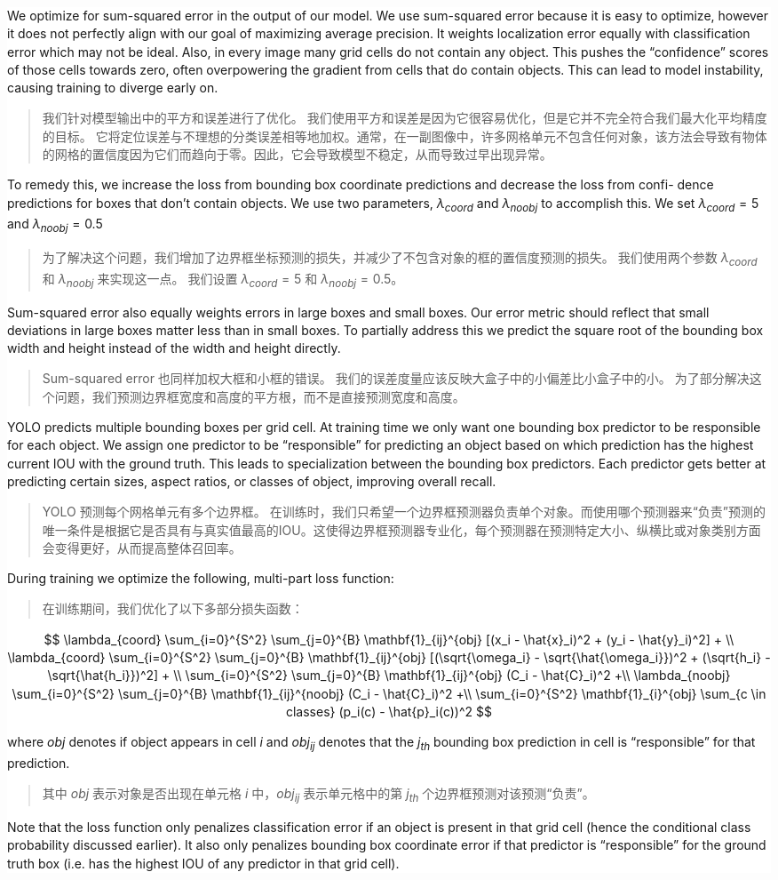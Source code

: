 We optimize for sum-squared error in the output of our model. We use sum-squared error because it is easy to optimize, however it does not perfectly align with our goal of maximizing average precision. It weights localization error equally with classification error which may not be ideal. Also, in every image many grid cells do not contain any object. This pushes the “confidence” scores of those cells towards zero, often overpowering the gradient from cells that do contain objects. This can lead to model instability, causing training to diverge early on.

> 我们针对模型输出中的平方和误差进行了优化。 我们使用平方和误差是因为它很容易优化，但是它并不完全符合我们最大化平均精度的目标。 它将定位误差与不理想的分类误差相等地加权。通常，在一副图像中，许多网格单元不包含任何对象，该方法会导致有物体的网格的置信度因为它们而趋向于零。因此，它会导致模型不稳定，从而导致过早出现异常。

To remedy this, we increase the loss from bounding box coordinate predictions and decrease the loss from confi- dence predictions for boxes that don’t contain objects. We use two parameters, $\lambda_{coord}$ and $\lambda_{noobj}$ to accomplish this. We set $\lambda_{coord} = 5$ and $\lambda_{noobj}=0.5$

> 为了解决这个问题，我们增加了边界框坐标预测的损失，并减少了不包含对象的框的置信度预测的损失。 我们使用两个参数 $\lambda_{coord}$ 和  $\lambda_{noobj}$ 来实现这一点。 我们设置 $\lambda_{coord} = 5$ 和 $\lambda_{noobj}=0.5$。

Sum-squared error also equally weights errors in large boxes and small boxes. Our error metric should reflect that small deviations in large boxes matter less than in small boxes. To partially address this we predict the square root of the bounding box width and height instead of the width and height directly.

> Sum-squared error 也同样加权大框和小框的错误。 我们的误差度量应该反映大盒子中的小偏差比小盒子中的小。 为了部分解决这个问题，我们预测边界框宽度和高度的平方根，而不是直接预测宽度和高度。

YOLO predicts multiple bounding boxes per grid cell. At training time we only want one bounding box predictor to be responsible for each object. We assign one predictor to be “responsible” for predicting an object based on which prediction has the highest current IOU with the ground truth. This leads to specialization between the bounding box predictors. Each predictor gets better at predicting certain sizes, aspect ratios, or classes of object, improving overall recall.

> YOLO 预测每个网格单元有多个边界框。 在训练时，我们只希望一个边界框预测器负责单个对象。而使用哪个预测器来“负责”预测的唯一条件是根据它是否具有与真实值最高的IOU。这使得边界框预测器专业化，每个预测器在预测特定大小、纵横比或对象类别方面会变得更好，从而提高整体召回率。

During training we optimize the following, multi-part loss function:

> 在训练期间，我们优化了以下多部分损失函数：

$$
\lambda_{coord} \sum_{i=0}^{S^2} \sum_{j=0}^{B} \mathbf{1}_{ij}^{obj} [(x_i - \hat{x}_i)^2 + (y_i - \hat{y}_i)^2] + \\
\lambda_{coord} \sum_{i=0}^{S^2} \sum_{j=0}^{B} \mathbf{1}_{ij}^{obj} [(\sqrt{\omega_i} - \sqrt{\hat{\omega_i}})^2 + (\sqrt{h_i} - \sqrt{\hat{h_i}})^2] + \\
\sum_{i=0}^{S^2} \sum_{j=0}^{B} \mathbf{1}_{ij}^{obj} (C_i - \hat{C}_i)^2 +\\
\lambda_{noobj} \sum_{i=0}^{S^2} \sum_{j=0}^{B} \mathbf{1}_{ij}^{noobj} (C_i - \hat{C}_i)^2 +\\
\sum_{i=0}^{S^2} \mathbf{1}_{i}^{obj} \sum_{c \in classes} (p_i(c) - \hat{p}_i(c))^2
$$

where $obj$ denotes if object appears in cell $i$ and $obj_{ij}$ denotes that the $j_{th}$ bounding box prediction in cell is “responsible” for that prediction.

> 其中 $obj$ 表示对象是否出现在单元格 $i$ 中，$obj_{ij}$ 表示单元格中的第 $j_{th}$  个边界框预测对该预测“负责”。

Note that the loss function only penalizes classification error if an object is present in that grid cell (hence the conditional class probability discussed earlier). It also only penalizes bounding box coordinate error if that predictor is “responsible” for the ground truth box (i.e. has the highest IOU of any predictor in that grid cell).
